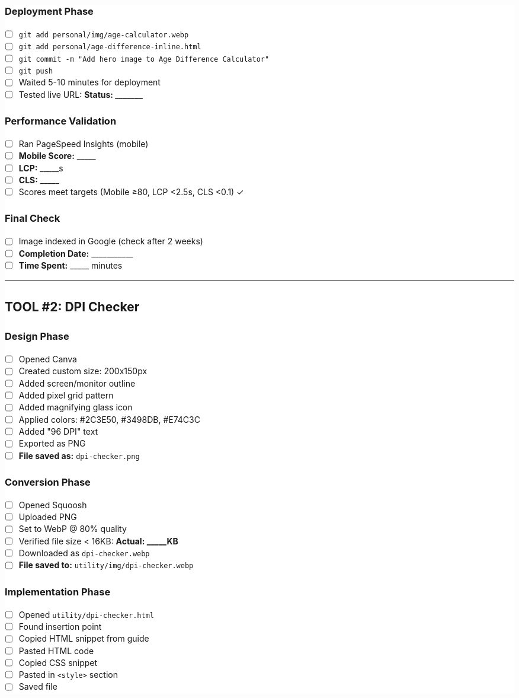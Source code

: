 ### Deployment Phase
- [ ] `git add personal/img/age-calculator.webp`
- [ ] `git add personal/age-difference-inline.html`
- [ ] `git commit -m "Add hero image to Age Difference Calculator"`
- [ ] `git push`
- [ ] Waited 5-10 minutes for deployment
- [ ] Tested live URL: **Status: _______**

### Performance Validation
- [ ] Ran PageSpeed Insights (mobile)
- [ ] **Mobile Score:** _____
- [ ] **LCP:** _____s
- [ ] **CLS:** _____
- [ ] Scores meet targets (Mobile ≥80, LCP <2.5s, CLS <0.1) ✓

### Final Check
- [ ] Image indexed in Google (check after 2 weeks)
- [ ] **Completion Date:** ___________
- [ ] **Time Spent:** _____ minutes

---

## TOOL #2: DPI Checker

### Design Phase
- [ ] Opened Canva
- [ ] Created custom size: 200x150px
- [ ] Added screen/monitor outline
- [ ] Added pixel grid pattern
- [ ] Added magnifying glass icon
- [ ] Applied colors: #2C3E50, #3498DB, #E74C3C
- [ ] Added "96 DPI" text
- [ ] Exported as PNG
- [ ] **File saved as:** `dpi-checker.png`

### Conversion Phase
- [ ] Opened Squoosh
- [ ] Uploaded PNG
- [ ] Set to WebP @ 80% quality
- [ ] Verified file size < 16KB: **Actual: _____KB**
- [ ] Downloaded as `dpi-checker.webp`
- [ ] **File saved to:** `utility/img/dpi-checker.webp`

### Implementation Phase
- [ ] Opened `utility/dpi-checker.html`
- [ ] Found insertion point
- [ ] Copied HTML snippet from guide
- [ ] Pasted HTML code
- [ ] Copied CSS snippet
- [ ] Pasted in `<style>` section
- [ ] Saved file
